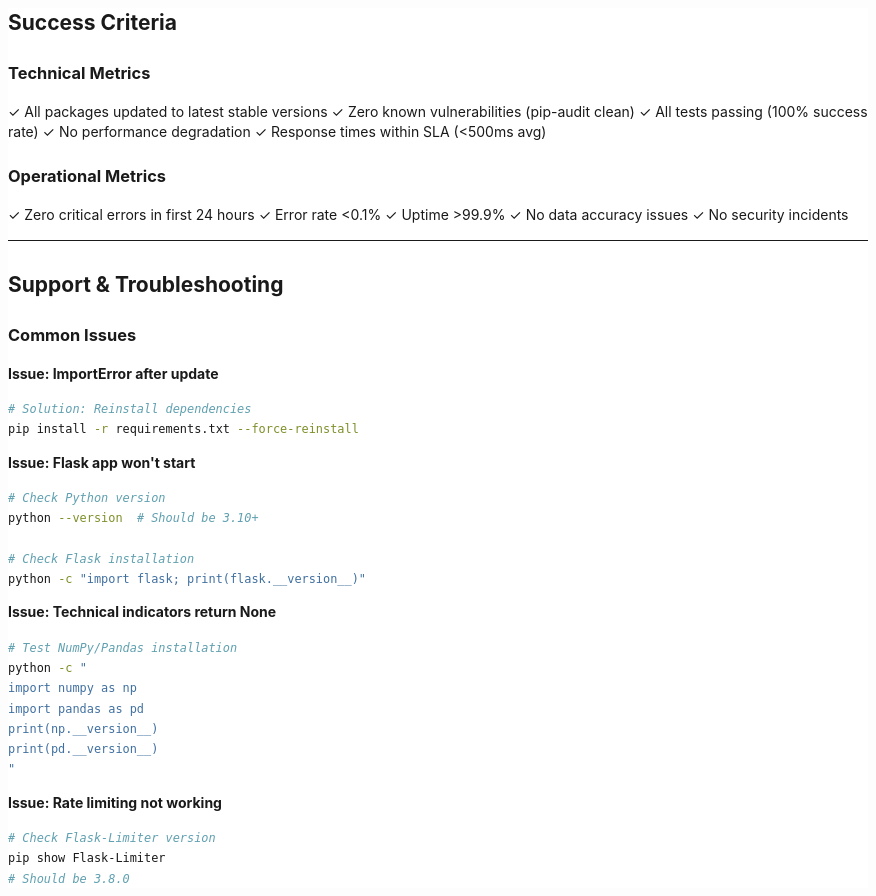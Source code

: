 
## Success Criteria

### Technical Metrics

✓ All packages updated to latest stable versions
✓ Zero known vulnerabilities (pip-audit clean)
✓ All tests passing (100% success rate)
✓ No performance degradation
✓ Response times within SLA (<500ms avg)

### Operational Metrics

✓ Zero critical errors in first 24 hours
✓ Error rate <0.1%
✓ Uptime >99.9%
✓ No data accuracy issues
✓ No security incidents

---

## Support & Troubleshooting

### Common Issues

**Issue: ImportError after update**
```bash
# Solution: Reinstall dependencies
pip install -r requirements.txt --force-reinstall
```

**Issue: Flask app won't start**
```bash
# Check Python version
python --version  # Should be 3.10+

# Check Flask installation
python -c "import flask; print(flask.__version__)"
```

**Issue: Technical indicators return None**
```bash
# Test NumPy/Pandas installation
python -c "
import numpy as np
import pandas as pd
print(np.__version__)
print(pd.__version__)
"
```

**Issue: Rate limiting not working**
```bash
# Check Flask-Limiter version
pip show Flask-Limiter
# Should be 3.8.0
```
